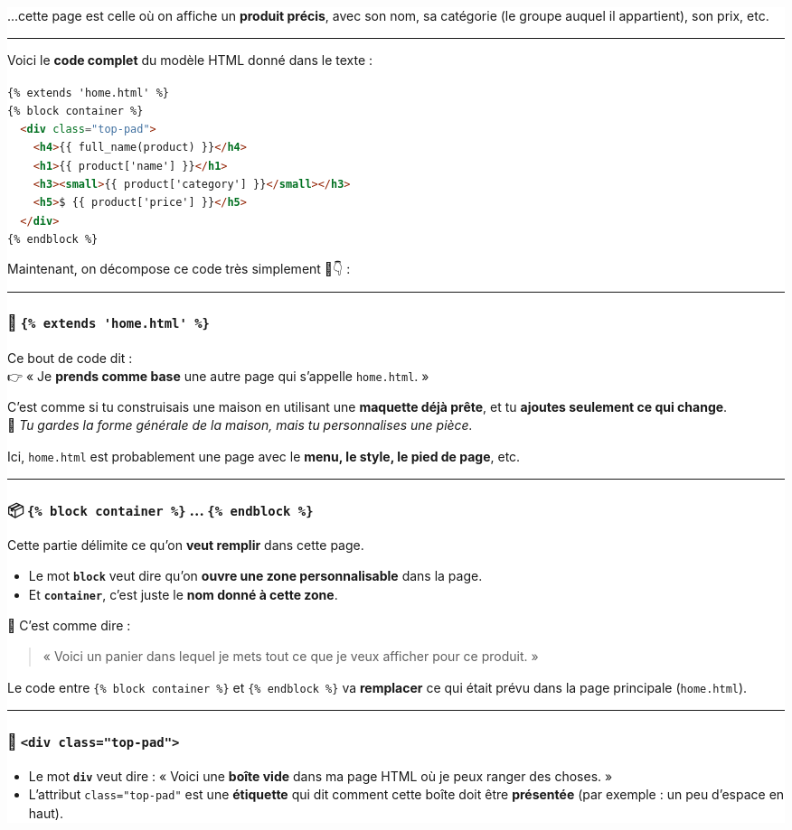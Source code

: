 ...cette page est celle où on affiche un **produit précis**, avec son nom, sa catégorie (le groupe auquel il appartient), son prix, etc.

---

Voici le **code complet** du modèle HTML donné dans le texte :

```html
{% extends 'home.html' %}
{% block container %}
  <div class="top-pad">
    <h4>{{ full_name(product) }}</h4>
    <h1>{{ product['name'] }}</h1>
    <h3><small>{{ product['category'] }}</small></h3>
    <h5>$ {{ product['price'] }}</h5>
  </div>
{% endblock %}
```

Maintenant, on décompose ce code très simplement 🧩👇 :

---

### 🌇 `{% extends 'home.html' %}`

Ce bout de code dit :  
👉 « Je **prends comme base** une autre page qui s’appelle `home.html`. »

C’est comme si tu construisais une maison en utilisant une **maquette déjà prête**, et tu **ajoutes seulement ce qui change**.  
📐 *Tu gardes la forme générale de la maison, mais tu personnalises une pièce.*

Ici, `home.html` est probablement une page avec le **menu, le style, le pied de page**, etc.

---

### 📦 `{% block container %}` … `{% endblock %}`

Cette partie délimite ce qu’on **veut remplir** dans cette page.

- Le mot **`block`** veut dire qu’on **ouvre une zone personnalisable** dans la page.
- Et **`container`**, c’est juste le **nom donné à cette zone**.

🧺 C’est comme dire :  
> « Voici un panier dans lequel je mets tout ce que je veux afficher pour ce produit. »

Le code entre `{% block container %}` et `{% endblock %}` va **remplacer** ce qui était prévu dans la page principale (`home.html`).

---

### 🧰 `<div class="top-pad">`

- Le mot **`div`** veut dire : « Voici une **boîte vide** dans ma page HTML où je peux ranger des choses. »
- L’attribut `class="top-pad"` est une **étiquette** qui dit comment cette boîte doit être **présentée** (par exemple : un peu d’espace en haut).
